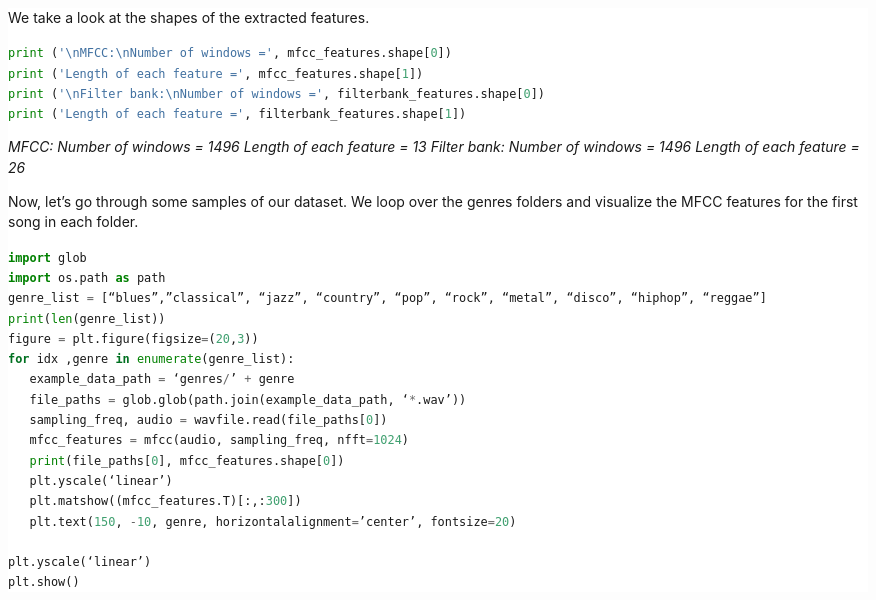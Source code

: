 We take a look at the shapes of the extracted features.

```python
print ('\nMFCC:\nNumber of windows =', mfcc_features.shape[0])
print ('Length of each feature =', mfcc_features.shape[1])
print ('\nFilter bank:\nNumber of windows =', filterbank_features.shape[0])
print ('Length of each feature =', filterbank_features.shape[1])
```
_MFCC:
Number of windows = 1496
Length of each feature = 13
Filter bank:
Number of windows = 1496
Length of each feature = 26_

Now, let’s go through some samples of our dataset. We loop over the genres folders and visualize the MFCC features for the first song in each folder.

```python
import glob
import os.path as path
genre_list = [“blues”,”classical”, “jazz”, “country”, “pop”, “rock”, “metal”, “disco”, “hiphop”, “reggae”]
print(len(genre_list))
figure = plt.figure(figsize=(20,3))
for idx ,genre in enumerate(genre_list): 
   example_data_path = ‘genres/’ + genre
   file_paths = glob.glob(path.join(example_data_path, ‘*.wav’))
   sampling_freq, audio = wavfile.read(file_paths[0])
   mfcc_features = mfcc(audio, sampling_freq, nfft=1024)
   print(file_paths[0], mfcc_features.shape[0])
   plt.yscale(‘linear’)
   plt.matshow((mfcc_features.T)[:,:300])
   plt.text(150, -10, genre, horizontalalignment=’center’, fontsize=20)
 
plt.yscale(‘linear’)
plt.show()
```
